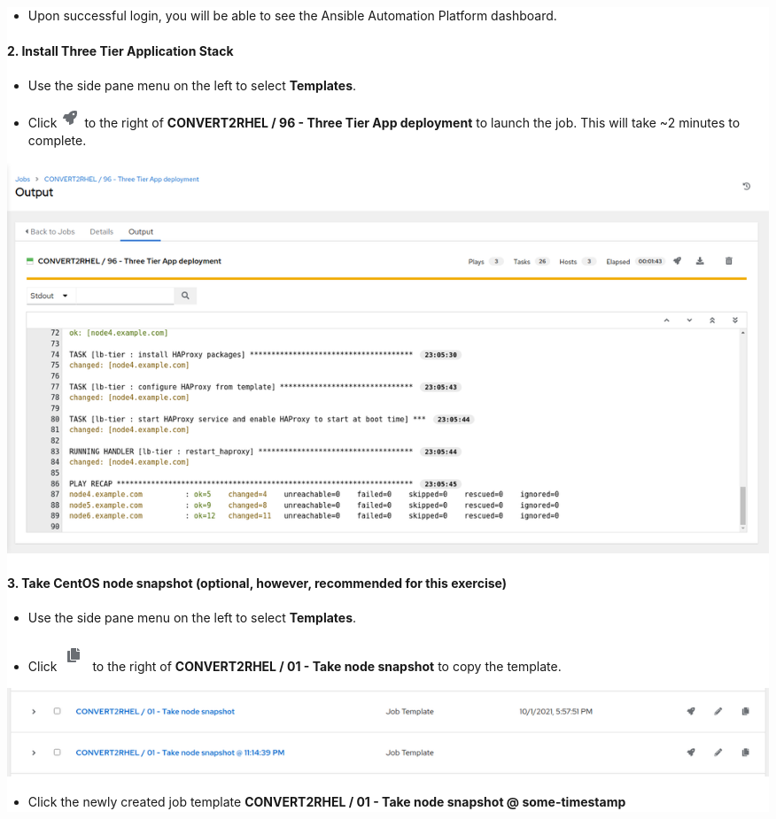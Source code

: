 -   Upon successful login, you will be able to see the Ansible Automation Platform dashboard.

#### 2\. Install Three Tier Application Stack

-   Use the side pane menu on the left to select **Templates**.

-   Click ![launch](images/4-convert2rhel-aap2-launch.png) to the right of **CONVERT2RHEL / 96 - Three Tier App deployment** to launch the job.  This will take ~2 minutes to complete.

![3tier-install](images/4-convert2rhel-3tier-install.png)

#### 3\. Take CentOS node snapshot (optional, however, recommended for this exercise)

-   Use the side pane menu on the left to select **Templates**.

-   Click ![copy template](images/4-convert2rhel-copy-template-icon.png) to the right of **CONVERT2RHEL / 01 - Take node snapshot** to copy the template.

![template-copy](images/4-convert2rhel-template-copy.png)

-   Click the newly created job template **CONVERT2RHEL / 01 - Take node snapshot @ some-timestamp**
